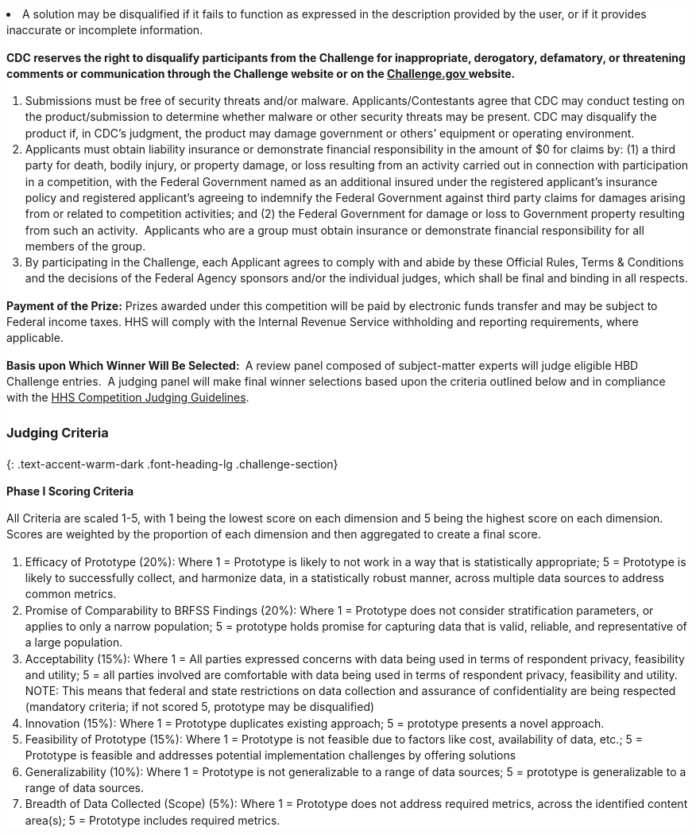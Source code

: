 <li>A solution may be disqualified if it fails to function as expressed in the description provided by the user, or if it provides inaccurate or incomplete information.</li>
</ol>
</li>
</ol>
<p><strong>CDC reserves the right to disqualify participants from the Challenge for inappropriate, derogatory, defamatory, or threatening comments or communication&nbsp;through&nbsp;the Challenge&nbsp;website&nbsp;or on the <a href="http://challenge.gov">Challenge.gov </a>website.</strong></p>
<ol>
<li>Submissions must be free of security threats and/or malware. Applicants/Contestants agree that CDC may conduct testing on the product/submission to determine whether malware or other security threats may be present. CDC may disqualify the product if, in CDC&rsquo;s judgment, the product may damage government or others&rsquo; equipment or operating environment.</li>
<li>Applicants must obtain liability insurance or demonstrate financial responsibility in the amount of $0 for claims by: (1) a third party for death, bodily injury, or property damage, or loss resulting from an activity carried out in connection with participation in a competition, with the Federal Government named as an additional insured under the registered applicant&rsquo;s insurance policy and registered applicant&rsquo;s agreeing to indemnify the Federal Government against third party claims for damages arising from or related to competition activities; and (2) the Federal Government for damage or loss to Government property resulting from such an activity.&nbsp; Applicants who are a group must obtain insurance or demonstrate financial responsibility for all members of the group.</li>
<li>By participating in the Challenge, each Applicant agrees to comply with and abide by these Official Rules, Terms &amp; Conditions and the decisions of the Federal Agency sponsors and/or the individual judges, which shall be final and binding in all respects.</li>
</ol>
<p><strong>Payment of the Prize</strong><strong>:</strong> Prizes awarded under this competition will be paid by electronic funds transfer and may be subject to Federal income taxes. HHS will comply with the Internal Revenue Service withholding and reporting requirements, where applicable.</p>
<p><strong>Basis upon Which Winner Will Be Selected:&nbsp;</strong> A review panel composed of subject-matter experts will judge eligible HBD Challenge entries.&nbsp; A judging panel will make final winner selections based upon the criteria outlined below and in compliance with the <a href="https://www.hhs.gov/idealab/wp-content/uploads/2014/04/HHS-COMPETITION-JUDGING-GUIDELINES.pdf">HHS Competition Judging Guidelines</a>.</p>


### Judging Criteria
{: .text-accent-warm-dark .font-heading-lg .challenge-section}

<p><strong>Phase I Scoring Criteria</strong></p>
<p>All Criteria are scaled 1-5, with 1 being the lowest score on each dimension and 5 being the highest score on each dimension. Scores are weighted by the proportion of each dimension and then aggregated to create a final score.</p>
<ol>
<li>Efficacy of Prototype (20%): Where 1 = Prototype is likely to not work in a way that is statistically appropriate; 5 = Prototype is likely to successfully collect, and harmonize data, in a statistically robust manner, across multiple data sources to address common metrics.</li>
<li>Promise of Comparability to BRFSS Findings (20%): Where 1 = Prototype does not consider stratification parameters, or applies to only a narrow population; 5 = prototype holds promise for capturing data that is valid, reliable, and representative of a large population.</li>
<li>Acceptability (15%): Where 1 = All parties expressed concerns with data being used in terms of respondent privacy, feasibility and utility; 5 = all parties involved are comfortable with data being used in terms of respondent privacy, feasibility and utility. NOTE: This means that federal and state restrictions on data collection and assurance of confidentiality are being respected (mandatory criteria; if not scored 5, prototype may be disqualified)</li>
<li>Innovation (15%): Where 1 = Prototype duplicates existing approach; 5 = prototype presents a novel approach.</li>
<li>Feasibility of Prototype (15%): Where 1 = Prototype is not feasible due to factors like cost, availability of data, etc.; 5 = Prototype is feasible and addresses potential implementation challenges by offering solutions</li>
<li>Generalizability (10%): Where 1 = Prototype is not generalizable to a range of data sources; 5 = prototype is generalizable to a range of data sources.</li>
<li>Breadth of Data Collected (Scope) (5%): Where 1 = Prototype does not address required metrics, across the identified content area(s); 5 = Prototype includes required metrics.</li>